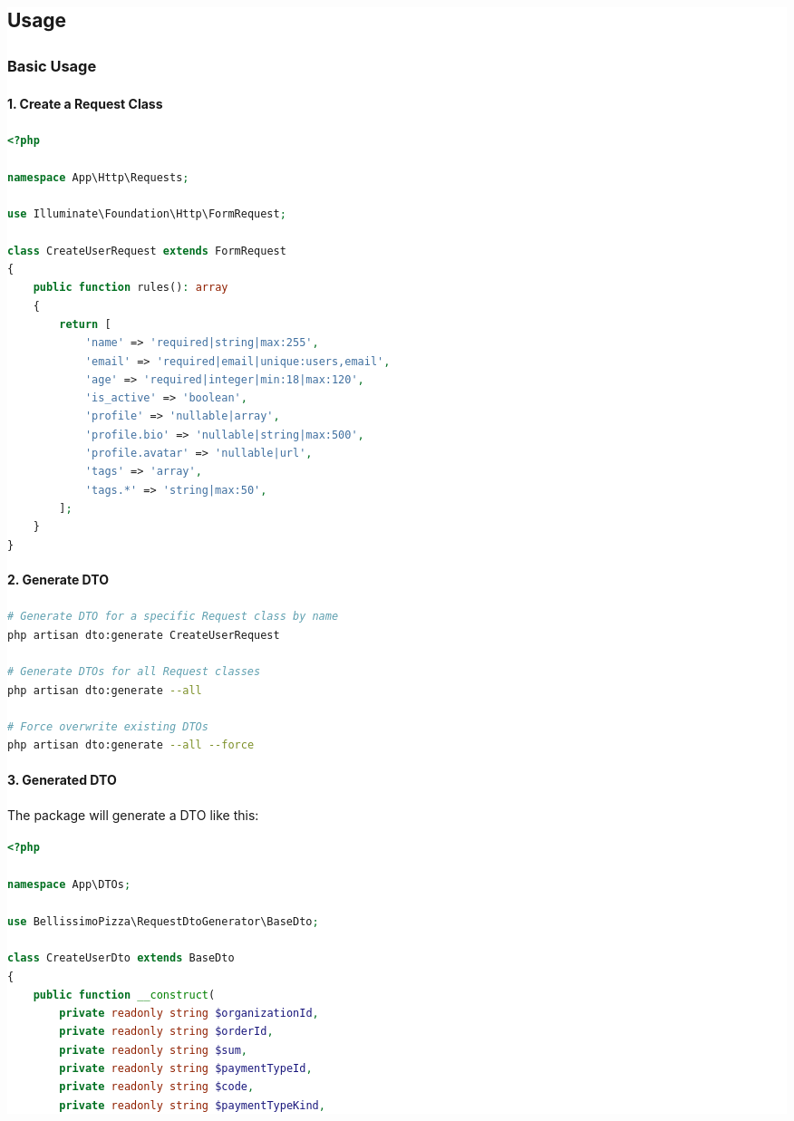 ## Usage

### Basic Usage

#### 1. Create a Request Class

```php
<?php

namespace App\Http\Requests;

use Illuminate\Foundation\Http\FormRequest;

class CreateUserRequest extends FormRequest
{
    public function rules(): array
    {
        return [
            'name' => 'required|string|max:255',
            'email' => 'required|email|unique:users,email',
            'age' => 'required|integer|min:18|max:120',
            'is_active' => 'boolean',
            'profile' => 'nullable|array',
            'profile.bio' => 'nullable|string|max:500',
            'profile.avatar' => 'nullable|url',
            'tags' => 'array',
            'tags.*' => 'string|max:50',
        ];
    }
}
```

#### 2. Generate DTO

```bash
# Generate DTO for a specific Request class by name
php artisan dto:generate CreateUserRequest

# Generate DTOs for all Request classes
php artisan dto:generate --all

# Force overwrite existing DTOs
php artisan dto:generate --all --force
```

#### 3. Generated DTO

The package will generate a DTO like this:

```php
<?php

namespace App\DTOs;

use BellissimoPizza\RequestDtoGenerator\BaseDto;

class CreateUserDto extends BaseDto
{
    public function __construct(
        private readonly string $organizationId,
        private readonly string $orderId,
        private readonly string $sum,
        private readonly string $paymentTypeId,
        private readonly string $code,
        private readonly string $paymentTypeKind,
```